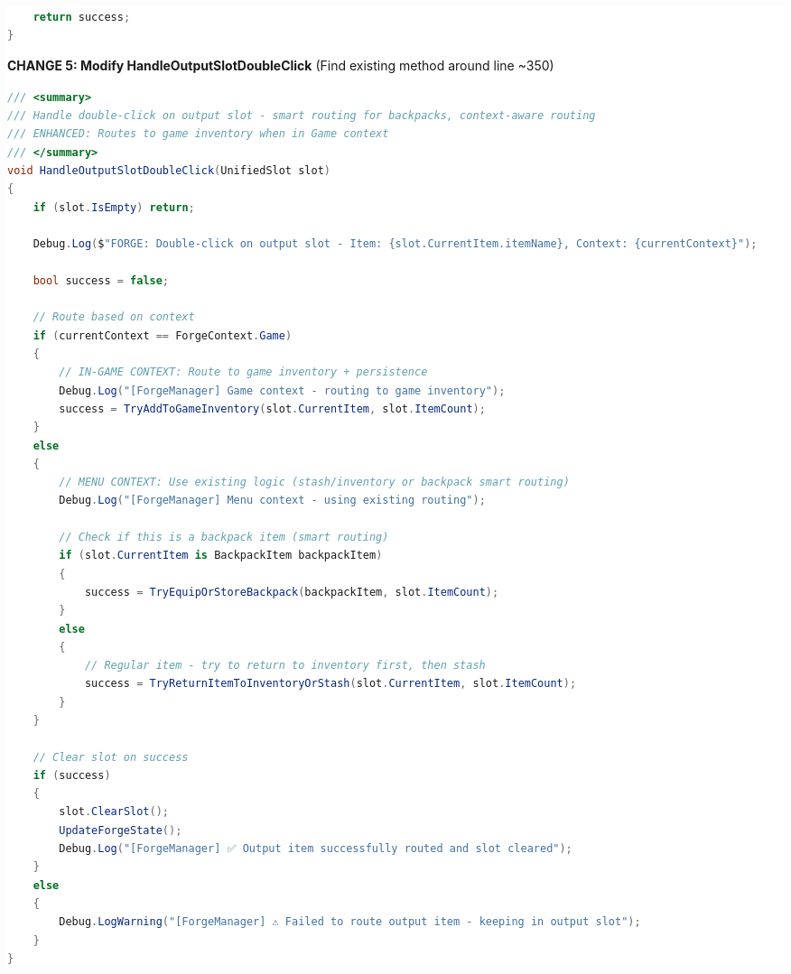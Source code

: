 ```csharp
    return success;
}
```

**CHANGE 5: Modify HandleOutputSlotDoubleClick** (Find existing method around line ~350)
```csharp
/// <summary>
/// Handle double-click on output slot - smart routing for backpacks, context-aware routing
/// ENHANCED: Routes to game inventory when in Game context
/// </summary>
void HandleOutputSlotDoubleClick(UnifiedSlot slot)
{
    if (slot.IsEmpty) return;
    
    Debug.Log($"FORGE: Double-click on output slot - Item: {slot.CurrentItem.itemName}, Context: {currentContext}");
    
    bool success = false;
    
    // Route based on context
    if (currentContext == ForgeContext.Game)
    {
        // IN-GAME CONTEXT: Route to game inventory + persistence
        Debug.Log("[ForgeManager] Game context - routing to game inventory");
        success = TryAddToGameInventory(slot.CurrentItem, slot.ItemCount);
    }
    else
    {
        // MENU CONTEXT: Use existing logic (stash/inventory or backpack smart routing)
        Debug.Log("[ForgeManager] Menu context - using existing routing");
        
        // Check if this is a backpack item (smart routing)
        if (slot.CurrentItem is BackpackItem backpackItem)
        {
            success = TryEquipOrStoreBackpack(backpackItem, slot.ItemCount);
        }
        else
        {
            // Regular item - try to return to inventory first, then stash
            success = TryReturnItemToInventoryOrStash(slot.CurrentItem, slot.ItemCount);
        }
    }
    
    // Clear slot on success
    if (success)
    {
        slot.ClearSlot();
        UpdateForgeState();
        Debug.Log("[ForgeManager] ✅ Output item successfully routed and slot cleared");
    }
    else
    {
        Debug.LogWarning("[ForgeManager] ⚠️ Failed to route output item - keeping in output slot");
    }
}
```
